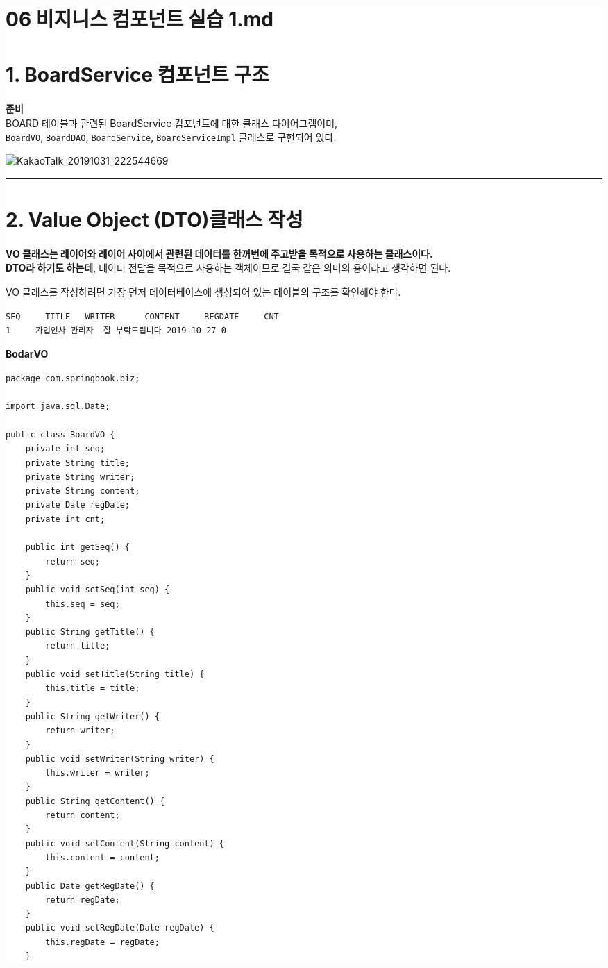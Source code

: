 06 비지니스 컴포넌트 실습 1.md
=======================
# 1. BoardService 컴포넌트 구조  
**준비**   
BOARD 테이블과 관련된 BoardService 컴포넌트에 대한 클래스 다이어그램이며,  
```BoardVO```, ```BoardDAO```, ```BoardService```, ```BoardServiceImpl``` 클래스로 구현되어 있다.

![KakaoTalk_20191031_222544669](https://user-images.githubusercontent.com/50267433/67950674-6af9e280-fc2d-11e9-9a38-b026dfa47489.jpg)
   
***
# 2. Value Object (DTO)클래스 작성  
**VO 클래스는 레이어와 레이어 사이에서 관련된 데이터를 한꺼번에 주고받을 목적으로 사용하는 클래스이다.**    
**DTO라 하기도 하는데**, 데이터 전달을 목적으로 사용하는 객체이므로 결국 같은 의미의 용어라고 생각하면 된다.    

VO 클래스를 작성하려면 가장 먼저 데이터베이스에 생성되어 있는 테이블의 구조를 확인해야 한다.  
```
SEQ  	TITLE  	WRITER  	CONTENT  	REGDATE  	CNT  
1	  가입인사 관리자	잘 부탁드립니다 2019-10-27	0
```
**BodarVO**
```
package com.springbook.biz;

import java.sql.Date;

public class BoardVO {
	private int seq;
	private String title;
	private String writer;
	private String content;
	private Date regDate;
	private int cnt;
	
	public int getSeq() {
		return seq;
	}
	public void setSeq(int seq) {
		this.seq = seq;
	}
	public String getTitle() {
		return title;
	}
	public void setTitle(String title) {
		this.title = title;
	}
	public String getWriter() {
		return writer;
	}
	public void setWriter(String writer) {
		this.writer = writer;
	}
	public String getContent() {
		return content;
	}
	public void setContent(String content) {
		this.content = content;
	}
	public Date getRegDate() {
		return regDate;
	}
	public void setRegDate(Date regDate) {
		this.regDate = regDate;
	}